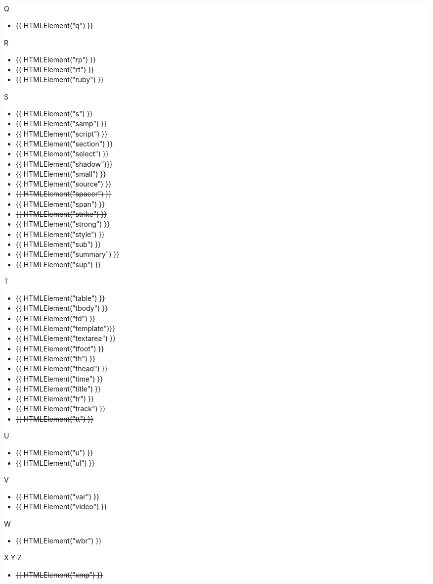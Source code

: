 Q

- {{ HTMLElement("q") }}

R

- {{ HTMLElement("rp") }}
- {{ HTMLElement("rt") }}
- {{ HTMLElement("ruby") }}

S

- {{ HTMLElement("s") }}
- {{ HTMLElement("samp") }}
- {{ HTMLElement("script") }}
- {{ HTMLElement("section") }}
- {{ HTMLElement("select") }}
- {{ HTMLElement("shadow")}}
- {{ HTMLElement("small") }}
- {{ HTMLElement("source") }}
- ~~{{ HTMLElement("spacer") }}~~
- {{ HTMLElement("span") }}
- ~~{{ HTMLElement("strike") }}~~
- {{ HTMLElement("strong") }}
- {{ HTMLElement("style") }}
- {{ HTMLElement("sub") }}
- {{ HTMLElement("summary") }}
- {{ HTMLElement("sup") }}

T

- {{ HTMLElement("table") }}
- {{ HTMLElement("tbody") }}
- {{ HTMLElement("td") }}
- {{ HTMLElement("template")}}
- {{ HTMLElement("textarea") }}
- {{ HTMLElement("tfoot") }}
- {{ HTMLElement("th") }}
- {{ HTMLElement("thead") }}
- {{ HTMLElement("time") }}
- {{ HTMLElement("title") }}
- {{ HTMLElement("tr") }}
- {{ HTMLElement("track") }}
- ~~{{ HTMLElement("tt") }}~~

U

- {{ HTMLElement("u") }}
- {{ HTMLElement("ul") }}

V

- {{ HTMLElement("var") }}
- {{ HTMLElement("video") }}

W

- {{ HTMLElement("wbr") }}

X Y Z

- ~~{{ HTMLElement("xmp") }}~~
